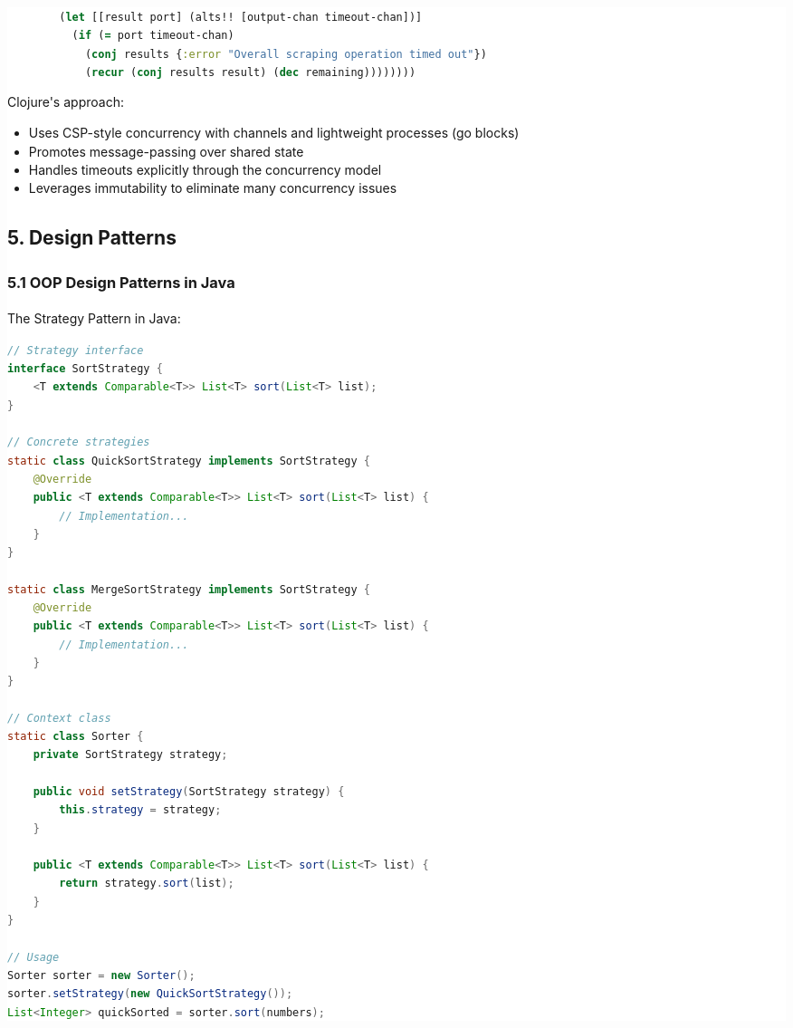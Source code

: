 ```clojure
        (let [[result port] (alts!! [output-chan timeout-chan])]
          (if (= port timeout-chan)
            (conj results {:error "Overall scraping operation timed out"})
            (recur (conj results result) (dec remaining))))))))
```

Clojure's approach:
- Uses CSP-style concurrency with channels and lightweight processes (go blocks)
- Promotes message-passing over shared state
- Handles timeouts explicitly through the concurrency model
- Leverages immutability to eliminate many concurrency issues

## 5. Design Patterns

### 5.1 OOP Design Patterns in Java

The Strategy Pattern in Java:

```java
// Strategy interface
interface SortStrategy {
    <T extends Comparable<T>> List<T> sort(List<T> list);
}

// Concrete strategies
static class QuickSortStrategy implements SortStrategy {
    @Override
    public <T extends Comparable<T>> List<T> sort(List<T> list) {
        // Implementation...
    }
}

static class MergeSortStrategy implements SortStrategy {
    @Override
    public <T extends Comparable<T>> List<T> sort(List<T> list) {
        // Implementation...
    }
}

// Context class
static class Sorter {
    private SortStrategy strategy;
    
    public void setStrategy(SortStrategy strategy) {
        this.strategy = strategy;
    }
    
    public <T extends Comparable<T>> List<T> sort(List<T> list) {
        return strategy.sort(list);
    }
}

// Usage
Sorter sorter = new Sorter();
sorter.setStrategy(new QuickSortStrategy());
List<Integer> quickSorted = sorter.sort(numbers);
```
